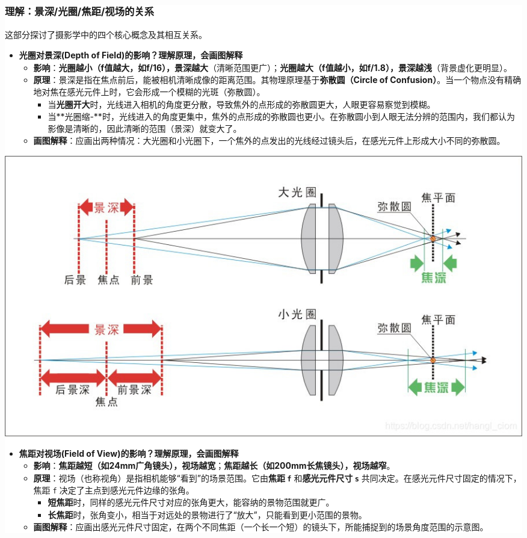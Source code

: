 ### 理解：景深/光圈/焦距/视场的关系

这部分探讨了摄影学中的四个核心概念及其相互关系。

* **光圈对景深(Depth of Field)的影响？理解原理，会画图解释**
    * **影响**：**光圈越小（f值越大，如f/16），景深越大**（清晰范围更广）；**光圈越大（f值越小，如f/1.8），景深越浅**（背景虚化更明显）。
    * **原理**：景深是指在焦点前后，能被相机清晰成像的距离范围。其物理原理基于**弥散圆（Circle of Confusion）**。当一个物点没有精确地对焦在感光元件上时，它会形成一个模糊的光斑（弥散圆）。
        * 当**光圈开大**时，光线进入相机的角度更分散，导致焦外的点形成的弥散圆更大，人眼更容易察觉到模糊。
        * 当**光圈缩-**时，光线进入的角度更集中，焦外的点形成的弥散圆也更小。在弥散圆小到人眼无法分辨的范围内，我们都认为影像是清晰的，因此清晰的范围（景深）就变大了。
    * **画图解释**：应画出两种情况：大光圈和小光圈下，一个焦外的点发出的光线经过镜头后，在感光元件上形成大小不同的弥散圆。

![](./img/光圈.png)

* **焦距对视场(Field of View)的影响？理解原理，会画图解释**
    * **影响**：**焦距越短（如24mm广角镜头），视场越宽**；**焦距越长（如200mm长焦镜头），视场越窄**。
    * **原理**：视场（也称视角）是指相机能够“看到”的场景范围。它由**焦距 `f`** 和**感光元件尺寸 `s`** 共同决定。在感光元件尺寸固定的情况下，焦距 `f` 决定了主点到感光元件边缘的张角。
        * **短焦距**时，同样的感光元件尺寸对应的张角更大，能容纳的景物范围就更广。
        * **长焦距**时，张角变小，相当于对远处的景物进行了“放大”，只能看到更小范围的景物。
    * **画图解释**：应画出感光元件尺寸固定，在两个不同焦距（一个长一个短）的镜头下，所能捕捉到的场景角度范围的示意图。